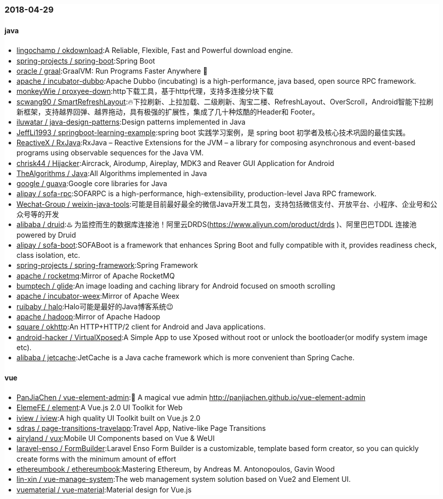 ### 2018-04-29

#### java
* [lingochamp / okdownload](https://github.com/lingochamp/okdownload):A Reliable, Flexible, Fast and Powerful download engine.
* [spring-projects / spring-boot](https://github.com/spring-projects/spring-boot):Spring Boot
* [oracle / graal](https://github.com/oracle/graal):GraalVM: Run Programs Faster Anywhere 🚀
* [apache / incubator-dubbo](https://github.com/apache/incubator-dubbo):Apache Dubbo (incubating) is a high-performance, java based, open source RPC framework.
* [monkeyWie / proxyee-down](https://github.com/monkeyWie/proxyee-down):http下载工具，基于http代理，支持多连接分块下载
* [scwang90 / SmartRefreshLayout](https://github.com/scwang90/SmartRefreshLayout):🔥下拉刷新、上拉加载、二级刷新、淘宝二楼、RefreshLayout、OverScroll，Android智能下拉刷新框架，支持越界回弹、越界拖动，具有极强的扩展性，集成了几十种炫酷的Header和 Footer。
* [iluwatar / java-design-patterns](https://github.com/iluwatar/java-design-patterns):Design patterns implemented in Java
* [JeffLi1993 / springboot-learning-example](https://github.com/JeffLi1993/springboot-learning-example):spring boot 实践学习案例，是 spring boot 初学者及核心技术巩固的最佳实践。
* [ReactiveX / RxJava](https://github.com/ReactiveX/RxJava):RxJava – Reactive Extensions for the JVM – a library for composing asynchronous and event-based programs using observable sequences for the Java VM.
* [chrisk44 / Hijacker](https://github.com/chrisk44/Hijacker):Aircrack, Airodump, Aireplay, MDK3 and Reaver GUI Application for Android
* [TheAlgorithms / Java](https://github.com/TheAlgorithms/Java):All Algorithms implemented in Java
* [google / guava](https://github.com/google/guava):Google core libraries for Java
* [alipay / sofa-rpc](https://github.com/alipay/sofa-rpc):SOFARPC is a high-performance, high-extensibility, production-level Java RPC framework.
* [Wechat-Group / weixin-java-tools](https://github.com/Wechat-Group/weixin-java-tools):可能是目前最好最全的微信Java开发工具包，支持包括微信支付、开放平台、小程序、企业号和公众号等的开发
* [alibaba / druid](https://github.com/alibaba/druid):♨️ 为监控而生的数据库连接池！阿里云DRDS(https://www.aliyun.com/product/drds )、阿里巴巴TDDL 连接池powered by Druid
* [alipay / sofa-boot](https://github.com/alipay/sofa-boot):SOFABoot is a framework that enhances Spring Boot and fully compatible with it, provides readiness check, class isolation, etc.
* [spring-projects / spring-framework](https://github.com/spring-projects/spring-framework):Spring Framework
* [apache / rocketmq](https://github.com/apache/rocketmq):Mirror of Apache RocketMQ
* [bumptech / glide](https://github.com/bumptech/glide):An image loading and caching library for Android focused on smooth scrolling
* [apache / incubator-weex](https://github.com/apache/incubator-weex):Mirror of Apache Weex
* [ruibaby / halo](https://github.com/ruibaby/halo):Halo可能是最好的Java博客系统😉
* [apache / hadoop](https://github.com/apache/hadoop):Mirror of Apache Hadoop
* [square / okhttp](https://github.com/square/okhttp):An HTTP+HTTP/2 client for Android and Java applications.
* [android-hacker / VirtualXposed](https://github.com/android-hacker/VirtualXposed):A Simple App to use Xposed without root or unlock the bootloader(or modify system image etc).
* [alibaba / jetcache](https://github.com/alibaba/jetcache):JetCache is a Java cache framework which is more convenient than Spring Cache.

#### vue
* [PanJiaChen / vue-element-admin](https://github.com/PanJiaChen/vue-element-admin):🎉 A magical vue admin http://panjiachen.github.io/vue-element-admin
* [ElemeFE / element](https://github.com/ElemeFE/element):A Vue.js 2.0 UI Toolkit for Web
* [iview / iview](https://github.com/iview/iview):A high quality UI Toolkit built on Vue.js 2.0
* [sdras / page-transitions-travelapp](https://github.com/sdras/page-transitions-travelapp):Travel App, Native-like Page Transitions
* [airyland / vux](https://github.com/airyland/vux):Mobile UI Components based on Vue & WeUI
* [laravel-enso / FormBuilder](https://github.com/laravel-enso/FormBuilder):Laravel Enso Form Builder is a customizable, template based form creator, so you can quickly create forms with the minimum amount of effort
* [ethereumbook / ethereumbook](https://github.com/ethereumbook/ethereumbook):Mastering Ethereum, by Andreas M. Antonopoulos, Gavin Wood
* [lin-xin / vue-manage-system](https://github.com/lin-xin/vue-manage-system):The web management system solution based on Vue2 and Element UI.
* [vuematerial / vue-material](https://github.com/vuematerial/vue-material):Material design for Vue.js